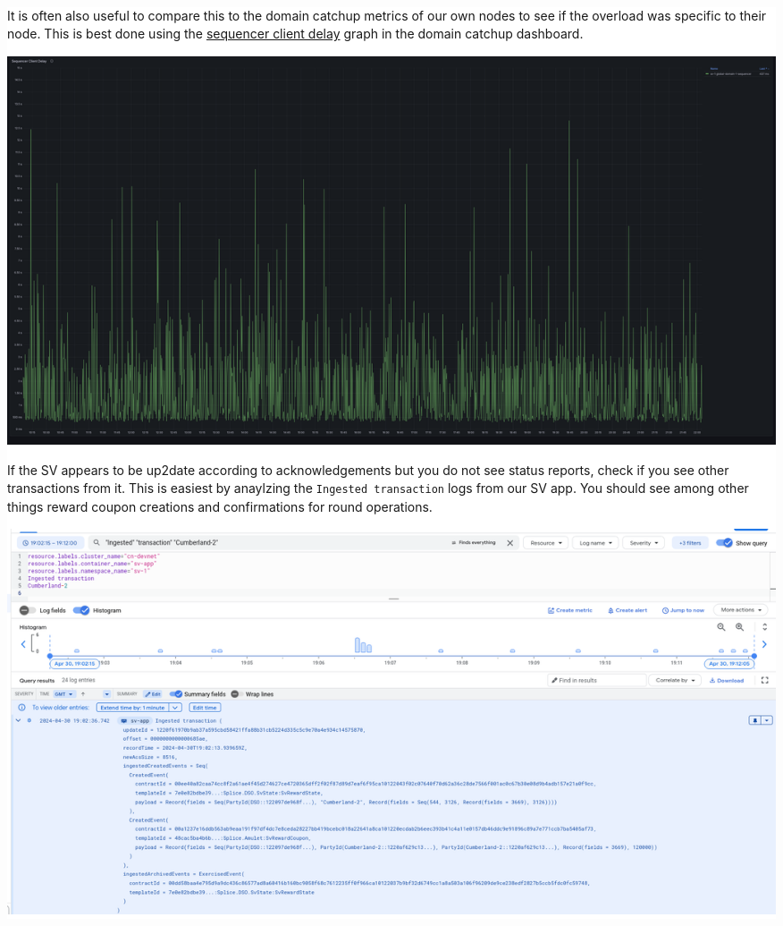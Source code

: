 It is often also useful to compare this to the domain catchup metrics of our own nodes to see if the overload was specific to their node. This is best done using the [sequencer client delay](https://grafana.dev.global.canton.network.digitalasset.com/d/ca9df344-c699-4efe-83c2-5fb2639d96c9/global-domain-catchup?orgId=1&refresh=30s&var-DS=prometheus&var-namespace=sv-1&from=now-12h&to=now&viewPanel=1) graph in the domain catchup dashboard.

![sequencer_client_delay](pics/sequencer_client_delay.png)

If the SV appears to be up2date according to acknowledgements but you do not
see status reports, check if you see other transactions from it. This is easiest
by anaylzing the `Ingested transaction` logs from our SV app. You should see among other things
reward coupon creations and confirmations for round operations.

![SV ingested transaction](pics/sv_ingested_transaction.png)
